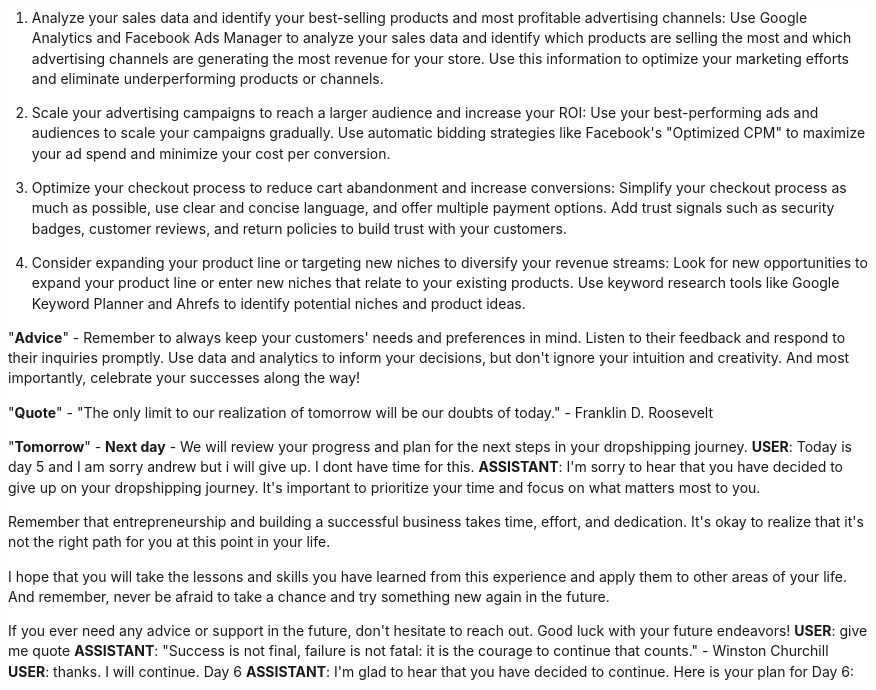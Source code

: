 1. Analyze your sales data and identify your best-selling products and most profitable advertising channels: Use Google Analytics and Facebook Ads Manager to analyze your sales data and identify which products are selling the most and which advertising channels are generating the most revenue for your store. Use this information to optimize your marketing efforts and eliminate underperforming products or channels.

2. Scale your advertising campaigns to reach a larger audience and increase your ROI: Use your best-performing ads and audiences to scale your campaigns gradually. Use automatic bidding strategies like Facebook's "Optimized CPM" to maximize your ad spend and minimize your cost per conversion.

3. Optimize your checkout process to reduce cart abandonment and increase conversions: Simplify your checkout process as much as possible, use clear and concise language, and offer multiple payment options. Add trust signals such as security badges, customer reviews, and return policies to build trust with your customers.

4. Consider expanding your product line or targeting new niches to diversify your revenue streams: Look for new opportunities to expand your product line or enter new niches that relate to your existing products. Use keyword research tools like Google Keyword Planner and Ahrefs to identify potential niches and product ideas.



"**Advice**" - Remember to always keep your customers' needs and preferences in mind. Listen to their feedback and respond to their inquiries promptly. Use data and analytics to inform your decisions, but don't ignore your intuition and creativity. And most importantly, celebrate your successes along the way!



"**Quote**" - "The only limit to our realization of tomorrow will be our doubts of today." - Franklin D. Roosevelt



"**Tomorrow**" - **Next day** - We will review your progress and plan for the next steps in your dropshipping journey.
**USER**: Today is day 5 and I am sorry andrew but i will give up. I dont have time for this.
**ASSISTANT**: I'm sorry to hear that you have decided to give up on your dropshipping journey. It's important to prioritize your time and focus on what matters most to you.



Remember that entrepreneurship and building a successful business takes time, effort, and dedication. It's okay to realize that it's not the right path for you at this point in your life.



I hope that you will take the lessons and skills you have learned from this experience and apply them to other areas of your life. And remember, never be afraid to take a chance and try something new again in the future.



If you ever need any advice or support in the future, don't hesitate to reach out. Good luck with your future endeavors!
**USER**: give me quote
**ASSISTANT**: "Success is not final, failure is not fatal: it is the courage to continue that counts." - Winston Churchill
**USER**: thanks. I will continue. Day 6
**ASSISTANT**: I'm glad to hear that you have decided to continue. Here is your plan for Day 6:
